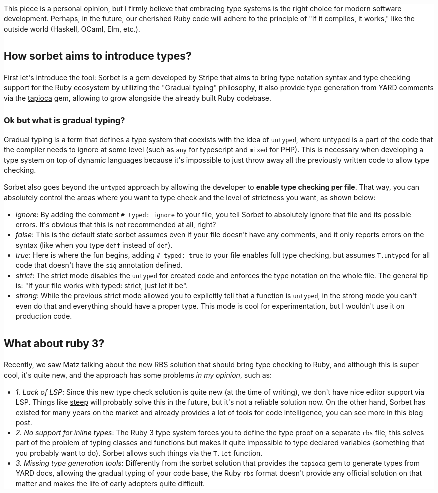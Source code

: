 This piece is a personal opinion, but I firmly believe that embracing type systems is the right choice for modern software development. Perhaps, in the future, our cherished Ruby code will adhere to the principle of "If it compiles, it works," like the outside world (Haskell, OCaml, Elm, etc.).

## How sorbet aims to introduce types?

First let's introduce the tool: [Sorbet](https://sorbet.org) is a gem developed by [Stripe](https://stripe.com) that aims to bring type notation syntax and type checking support for the Ruby ecosystem by utilizing the "Gradual typing" philosophy, it also provide type generation from YARD comments via the [tapioca](https://github.com/Shopify/tapioca) gem, allowing to grow alongside the already built Ruby codebase.

### Ok but what is gradual typing?

Gradual typing is a term that defines a type system that coexists with the idea of `untyped`, where untyped is a part of the code that the compiler needs to ignore at some level (such as `any` for typescript and `mixed` for PHP). This is necessary when developing a type system on top of dynamic languages because it's impossible to just throw away all the previously written code to allow type checking.

Sorbet also goes beyond the `untyped` approach by allowing the developer to **enable type checking per file**. That way, you can absolutely control the areas where you want to type check and the level of strictness you want, as shown below:

- *ignore*: By adding the comment `# typed: ignore` to your file, you tell Sorbet to absolutely ignore that file and its possible errors. It's obvious that this is not recommended at all, right?
- *false*: This is the default state sorbet assumes even if your file doesn't have any comments, and it only reports errors on the syntax (like when you type `deff` instead of `def`).
- *true*: Here is where the fun begins, adding `# typed: true` to your file enables full type checking, but assumes `T.untyped` for all code that doesn't have the `sig` annotation defined.
- *strict*: The strict mode disables the `untyped` for created code and enforces the type notation on the whole file. The general tip is: "If your file works with typed: strict, just let it be".
- *strong*: While the previous strict mode allowed you to explicitly tell that a function is `untyped`, in the strong mode you can't even do that and everything should have a proper type. This mode is cool for experimentation, but I wouldn't use it on production code.

## What about ruby 3?

Recently, we saw Matz talking about the new [RBS](https://www.ruby-lang.org/en/news/2020/09/25/ruby-3-0-0-preview1-released/) solution that should bring type checking to Ruby, and although this is super cool, it's quite new, and the approach has some problems *in my opinion*, such as:

- *1. Lack of LSP*: Since this new type check solution is quite new (at the time of writing), we don't have nice editor support via LSP. Things like [steep](https://github.com/soutaro/steep) will probably solve this in the future, but it's not a reliable solution now. On the other hand, Sorbet has existed for many years on the market and already provides a lot of tools for code intelligence, you can see more in [this blog post](https://sorbet.org/blog/2020/07/30/ruby-3-rbs-sorbet).
- *2. No support for inline types*: The Ruby 3 type system forces you to define the type proof on a separate `rbs` file, this solves part of the problem of typing classes and functions but makes it quite impossible to type declared variables (something that you probably want to do). Sorbet allows such things via the `T.let` function.
- *3. Missing type generation tools*: Differently from the sorbet solution that provides the `tapioca` gem to generate types from YARD docs, allowing the gradual typing of your code base, the Ruby `rbs` format doesn't provide any official solution on that matter and makes the life of early adopters quite difficult.

